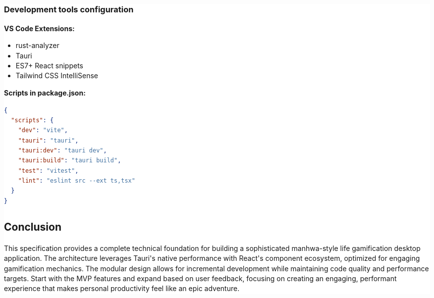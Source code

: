 ### Development tools configuration

**VS Code Extensions:**
- rust-analyzer
- Tauri
- ES7+ React snippets
- Tailwind CSS IntelliSense

**Scripts in package.json:**
```json
{
  "scripts": {
    "dev": "vite",
    "tauri": "tauri",
    "tauri:dev": "tauri dev",
    "tauri:build": "tauri build",
    "test": "vitest",
    "lint": "eslint src --ext ts,tsx"
  }
}
```

## Conclusion

This specification provides a complete technical foundation for building a sophisticated manhwa-style life gamification desktop application. The architecture leverages Tauri's native performance with React's component ecosystem, optimized for engaging gamification mechanics. The modular design allows for incremental development while maintaining code quality and performance targets. Start with the MVP features and expand based on user feedback, focusing on creating an engaging, performant experience that makes personal productivity feel like an epic adventure.